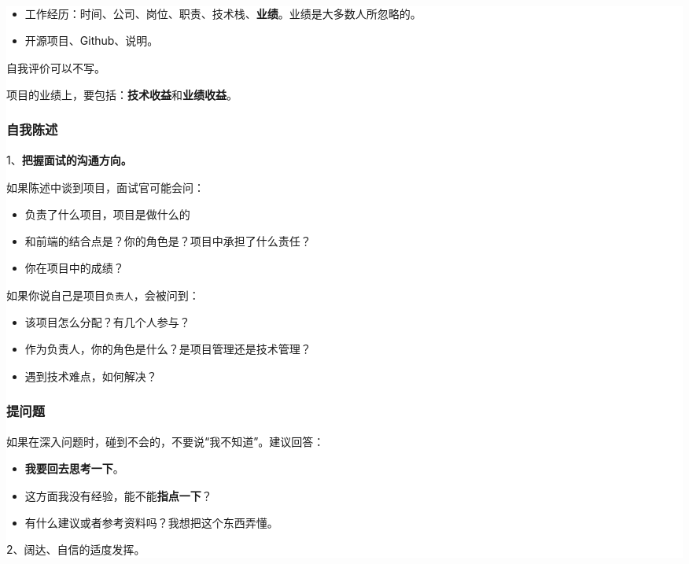 - 工作经历：时间、公司、岗位、职责、技术栈、**业绩**。业绩是大多数人所忽略的。

- 开源项目、Github、说明。


自我评价可以不写。


项目的业绩上，要包括：**技术收益**和**业绩收益**。



### 自我陈述

1、**把握面试的沟通方向。**


如果陈述中谈到项目，面试官可能会问：

- 负责了什么项目，项目是做什么的

- 和前端的结合点是？你的角色是？项目中承担了什么责任？

- 你在项目中的成绩？

如果你说自己是项目`负责人`，会被问到：

- 该项目怎么分配？有几个人参与？

- 作为负责人，你的角色是什么？是项目管理还是技术管理？

- 遇到技术难点，如何解决？



### 提问题

如果在深入问题时，碰到不会的，不要说“我不知道”。建议回答：

- **我要回去思考一下**。

- 这方面我没有经验，能不能**指点一下**？

- 有什么建议或者参考资料吗？我想把这个东西弄懂。







2、阔达、自信的适度发挥。





















